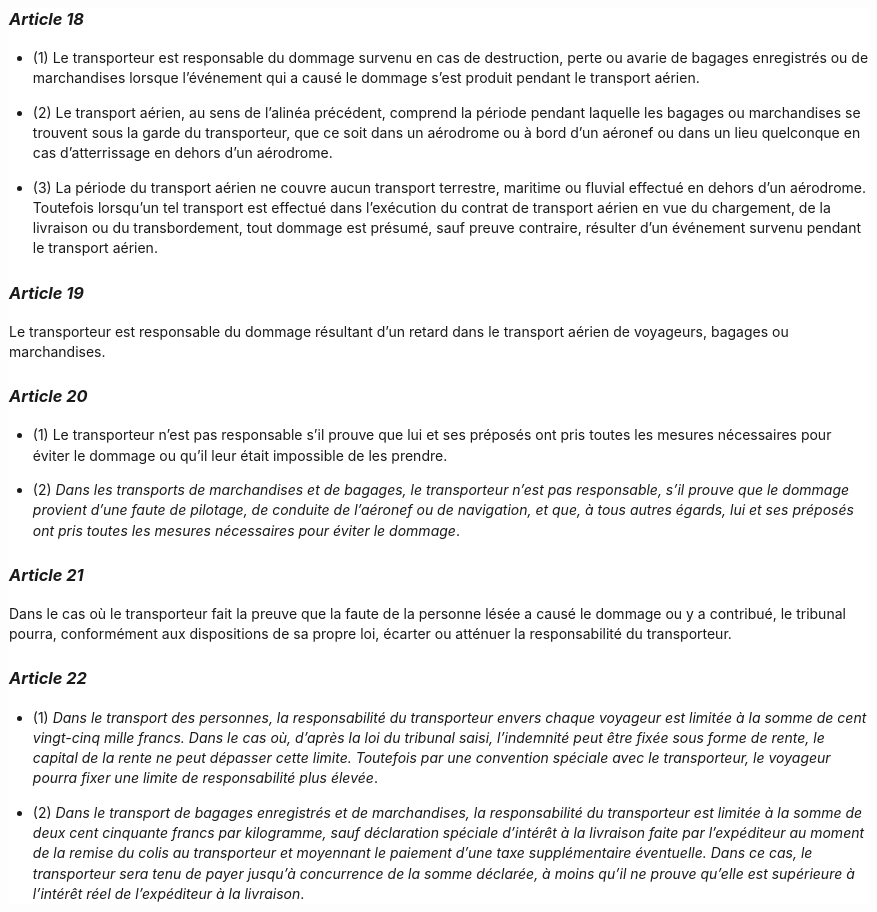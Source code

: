### _Article 18_  


  * (1) Le transporteur est responsable du dommage survenu en cas de destruction, perte ou avarie de bagages enregistrés ou de marchandises lorsque l’événement qui a causé le dommage s’est produit pendant le transport aérien.

  * (2) Le transport aérien, au sens de l’alinéa précédent, comprend la période pendant laquelle les bagages ou marchandises se trouvent sous la garde du transporteur, que ce soit dans un aérodrome ou à bord d’un aéronef ou dans un lieu quelconque en cas d’atterrissage en dehors d’un aérodrome.

  * (3) La période du transport aérien ne couvre aucun transport terrestre, maritime ou fluvial effectué en dehors d’un aérodrome. Toutefois lorsqu’un tel transport est effectué dans l’exécution du contrat de transport aérien en vue du chargement, de la livraison ou du transbordement, tout dommage est présumé, sauf preuve contraire, résulter d’un événement survenu pendant le transport aérien.

### _Article 19_  


Le transporteur est responsable du dommage résultant d’un retard dans le transport aérien de voyageurs, bagages ou marchandises.

### _Article 20_  


  * (1) Le transporteur n’est pas responsable s’il prouve que lui et ses préposés ont pris toutes les mesures nécessaires pour éviter le dommage ou qu’il leur était impossible de les prendre.

  * (2) _Dans les transports de marchandises et de bagages, le transporteur n’est pas responsable, s’il prouve que le dommage provient d’une faute de pilotage, de conduite de l’aéronef ou de navigation, et que, à tous autres égards, lui et ses préposés ont pris toutes les mesures nécessaires pour éviter le dommage_.

### _Article 21_  


Dans le cas où le transporteur fait la preuve que la faute de la personne lésée a causé le dommage ou y a contribué, le tribunal pourra, conformément aux dispositions de sa propre loi, écarter ou atténuer la responsabilité du transporteur.

### _Article 22_  


  * (1) _Dans le transport des personnes, la responsabilité du transporteur envers chaque voyageur est limitée à la somme de cent vingt-cinq mille francs. Dans le cas où, d’après la loi du tribunal saisi, l’indemnité peut être fixée sous forme de rente, le capital de la rente ne peut dépasser cette limite. Toutefois par une convention spéciale avec le transporteur, le voyageur pourra fixer une limite de responsabilité plus élevée_.

  * (2) _Dans le transport de bagages enregistrés et de marchandises, la responsabilité du transporteur est limitée à la somme de deux cent cinquante francs par kilogramme, sauf déclaration spéciale d’intérêt à la livraison faite par l’expéditeur au moment de la remise du colis au transporteur et moyennant le paiement d’une taxe supplémentaire éventuelle. Dans ce cas, le transporteur sera tenu de payer jusqu’à concurrence de la somme déclarée, à moins qu’il ne prouve qu’elle est supérieure à l’intérêt réel de l’expéditeur à la livraison_.
